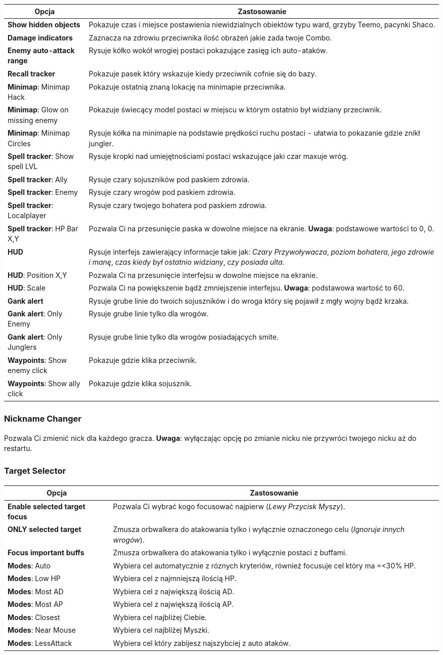 | Opcja| Zastosowanie|
|--|--|
| **Show hidden objects** | Pokazuje czas i miejsce postawienia niewidzialnych obiektów typu ward, grzyby Teemo, pacynki Shaco. |
| **Damage indicators** | Zaznacza na zdrowiu przeciwnika ilość obrażeń jakie zada twoje Combo. |
| **Enemy auto-attack range** | Rysuje kółko wokół wrogiej postaci pokazujące zasięg ich auto-ataków. |
| **Recall tracker** | Pokazuje pasek który wskazuje kiedy przeciwnik cofnie się do bazy. |
| **Minimap**: Minimap Hack | Pokazuje ostatnią znaną lokację na minimapie przeciwnika. |
| **Minimap**: Glow on missing enemy | Pokazuje świecący model postaci w miejscu w którym ostatnio był widziany przeciwnik. |
| **Minimap**: Minimap Circles | Rysuje kółka na minimapie na podstawie prędkości ruchu postaci - ułatwia to pokazanie gdzie znikł jungler. |
| **Spell tracker**: Show spell LVL | Rysuje kropki nad umiejętnościami postaci wskazujące jaki czar maxuje wróg. |
| **Spell tracker**: Ally | Rysuje czary sojuszników pod paskiem zdrowia. |
| **Spell tracker**: Enemy | Rysuje czary wrogów pod paskiem zdrowia. |
| **Spell tracker**: Localplayer | Rysuje czary twojego bohatera pod paskiem zdrowia. |
| **Spell tracker**: HP Bar X,Y | Pozwala Ci na przesunięcie paska w dowolne miejsce na ekranie. **Uwaga**: podstawowe wartości to 0, 0. |
| **HUD** | Rysuje interfejs zawierający informacje takie jak: *Czary Przywoływacza*, *poziom bohatera*, *jego zdrowie i manę*, *czas kiedy był ostatnio widziany*, *czy posiada ulta*. |
| **HUD**: Position X,Y | Pozwala Ci na przesunięcie interfejsu w dowolne miejsce na ekranie. |
| **HUD**: Scale | Pozwala Ci na powiększenie bądź zmniejszenie interfejsu. **Uwaga**: podstawowa wartość to 60. |
| **Gank alert** | Rysuje grube linie do twoich sojuszników i do wroga który się pojawił z mgły wojny bądź krzaka. |
| **Gank alert**: Only Enemy | Rysuje grube linie tylko dla wrogów. |
| **Gank alert**: Only Junglers | Rysuje grube linie tylko dla wrogów posiadających smite. |
| **Waypoints**: Show enemy click | Pokazuje gdzie klika przeciwnik. |
| **Waypoints**: Show ally click | Pokazuje gdzie klika sojusznik. |

### Nickname Changer

Pozwala Ci zmienić nick dla każdego gracza.
**Uwaga**: wyłączając opcję po zmianie nicku nie przywróci twojego nicku aż do restartu.

### Target Selector

| Opcja| Zastosowanie|
|--|--|
| **Enable selected target focus** | Pozwala Ci wybrać kogo focusować najpierw (*Lewy Przycisk Myszy*). |
| **ONLY selected target** | Zmusza orbwalkera do atakowania tylko i wyłącznie oznaczonego celu (*Ignoruje innych wrogów*). |
| **Focus important buffs** | Zmusza orbwalkera do atakowania tylko i wyłącznie postaci z buffami. |
| **Modes**: Auto | Wybiera cel automatycznie z róznych kryteriów, również focusuje cel który ma =<30% HP.|
| **Modes**: Low HP | Wybiera cel z najmniejszą ilością HP. |
| **Modes**: Most AD | Wybiera cel z największą ilością AD. |
| **Modes**: Most AP | Wybiera cel z największą ilością AP. |
| **Modes**: Closest | Wybiera cel najbliżej Ciebie. |
| **Modes**: Near Mouse | Wybiera cel najbliżej Myszki. |
| **Modes**: LessAttack | Wybiera cel który zabijesz najszybciej z auto ataków. |